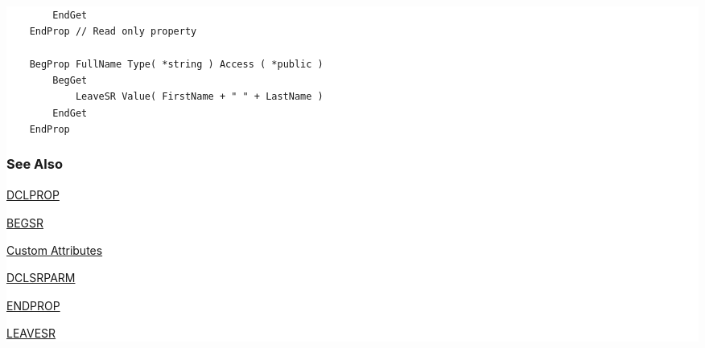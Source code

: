 ```
        EndGet 
    EndProp // Read only property 

    BegProp FullName Type( *string ) Access ( *public ) 
        BegGet 
            LeaveSR Value( FirstName + " " + LastName ) 
        EndGet 
    EndProp
```

### See Also
[DCLPROP](DCLPROP.html)

[BEGSR](BEGSR.html)

[Custom Attributes](ecrConCustomAttributes.html)

[DCLSRPARM](DCLSRPARM.html)

[ENDPROP](ENDPROP.html)

[LEAVESR](LEAVESR.html) 
